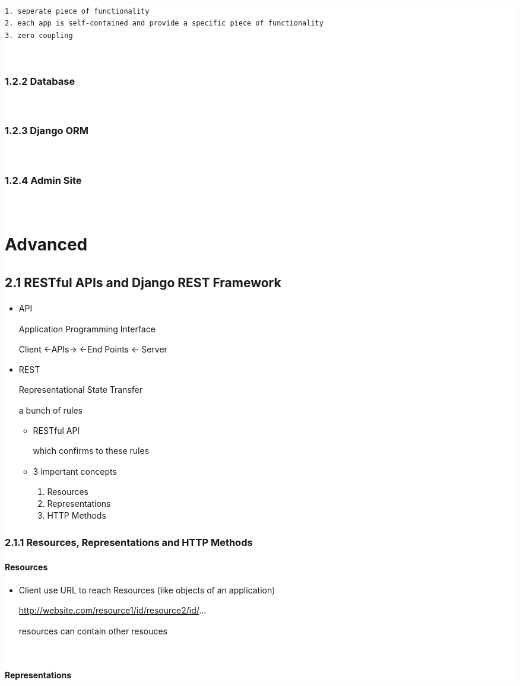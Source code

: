     1. seperate piece of functionality
    2. each app is self-contained and provide a specific piece of functionality
    3. zero coupling

‍

### 1.2.2 Database

‍

### 1.2.3 Django ORM

‍

### 1.2.4 Admin Site

‍

# Advanced

## 2.1 RESTful APIs and Django REST Framework

* API

  Application Programming Interface

  Client <-APIs-> <-End Points <- Server
* REST

  Representational State Transfer

  a bunch of rules

  * RESTful API

    which confirms to these rules
  * 3 important concepts

    1. Resources
    2. Representations
    3. HTTP Methods

### 2.1.1 Resources, Representations and HTTP Methods

#### Resources

* Client use URL to reach Resources (like objects of an application)

  http://website.com/resource1/id/resource2/id/...

  resources can contain other resouces

‍

#### Representations
